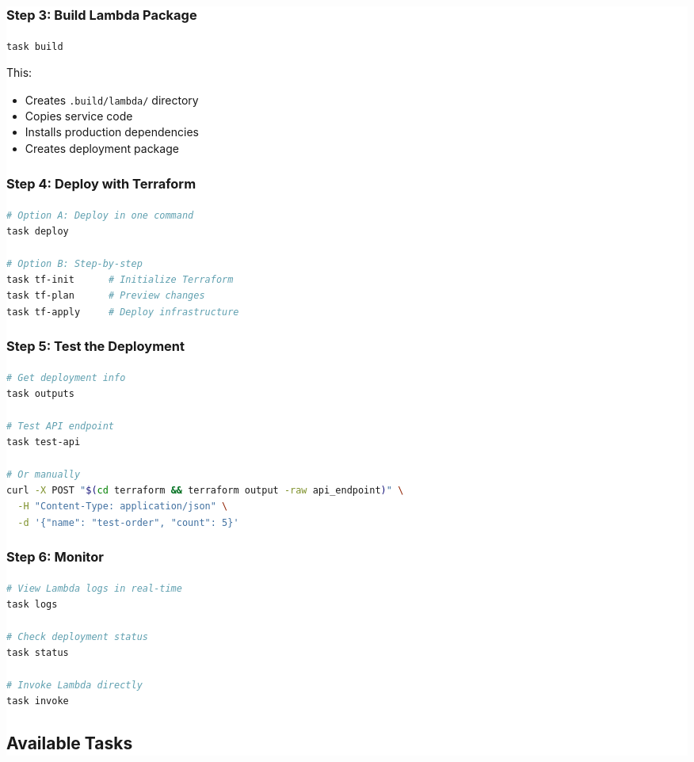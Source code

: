 ### Step 3: Build Lambda Package

```bash
task build
```

This:
- Creates `.build/lambda/` directory
- Copies service code
- Installs production dependencies
- Creates deployment package

### Step 4: Deploy with Terraform

```bash
# Option A: Deploy in one command
task deploy

# Option B: Step-by-step
task tf-init      # Initialize Terraform
task tf-plan      # Preview changes
task tf-apply     # Deploy infrastructure
```

### Step 5: Test the Deployment

```bash
# Get deployment info
task outputs

# Test API endpoint
task test-api

# Or manually
curl -X POST "$(cd terraform && terraform output -raw api_endpoint)" \
  -H "Content-Type: application/json" \
  -d '{"name": "test-order", "count": 5}'
```

### Step 6: Monitor

```bash
# View Lambda logs in real-time
task logs

# Check deployment status
task status

# Invoke Lambda directly
task invoke
```

## Available Tasks
